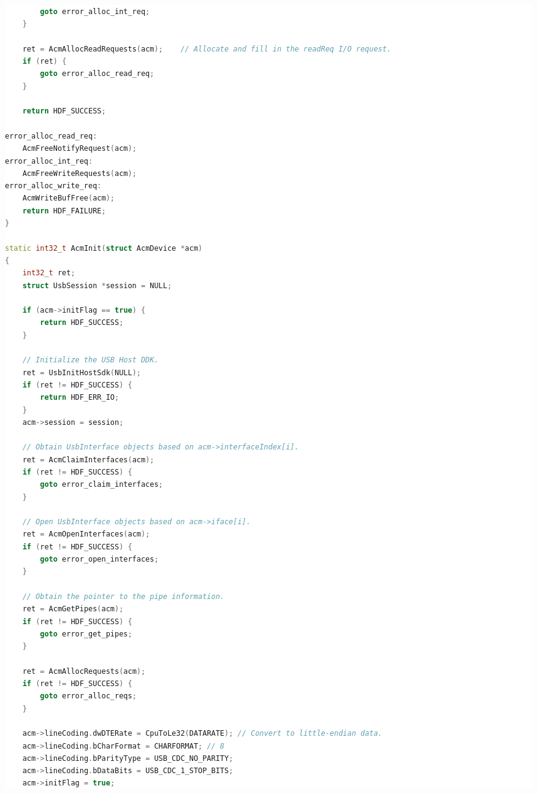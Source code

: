 ```cpp
        goto error_alloc_int_req;
    }

    ret = AcmAllocReadRequests(acm);    // Allocate and fill in the readReq I/O request.
    if (ret) {
        goto error_alloc_read_req;
    }

    return HDF_SUCCESS;

error_alloc_read_req:
    AcmFreeNotifyRequest(acm);
error_alloc_int_req:
    AcmFreeWriteRequests(acm);
error_alloc_write_req:
    AcmWriteBufFree(acm);
    return HDF_FAILURE;
}

static int32_t AcmInit(struct AcmDevice *acm)
{
    int32_t ret;
    struct UsbSession *session = NULL;

    if (acm->initFlag == true) {
        return HDF_SUCCESS;
    }

    // Initialize the USB Host DDK.
    ret = UsbInitHostSdk(NULL);
    if (ret != HDF_SUCCESS) {
        return HDF_ERR_IO;
    }
    acm->session = session;

    // Obtain UsbInterface objects based on acm->interfaceIndex[i].
    ret = AcmClaimInterfaces(acm);
    if (ret != HDF_SUCCESS) {
        goto error_claim_interfaces;
    }

    // Open UsbInterface objects based on acm->iface[i].
    ret = AcmOpenInterfaces(acm);
    if (ret != HDF_SUCCESS) {
        goto error_open_interfaces;
    }

    // Obtain the pointer to the pipe information.
    ret = AcmGetPipes(acm);
    if (ret != HDF_SUCCESS) {
        goto error_get_pipes;
    }

    ret = AcmAllocRequests(acm);
    if (ret != HDF_SUCCESS) {
        goto error_alloc_reqs;
    }

    acm->lineCoding.dwDTERate = CpuToLe32(DATARATE); // Convert to little-endian data.
    acm->lineCoding.bCharFormat = CHARFORMAT; // 8
    acm->lineCoding.bParityType = USB_CDC_NO_PARITY;
    acm->lineCoding.bDataBits = USB_CDC_1_STOP_BITS;
    acm->initFlag = true;
```